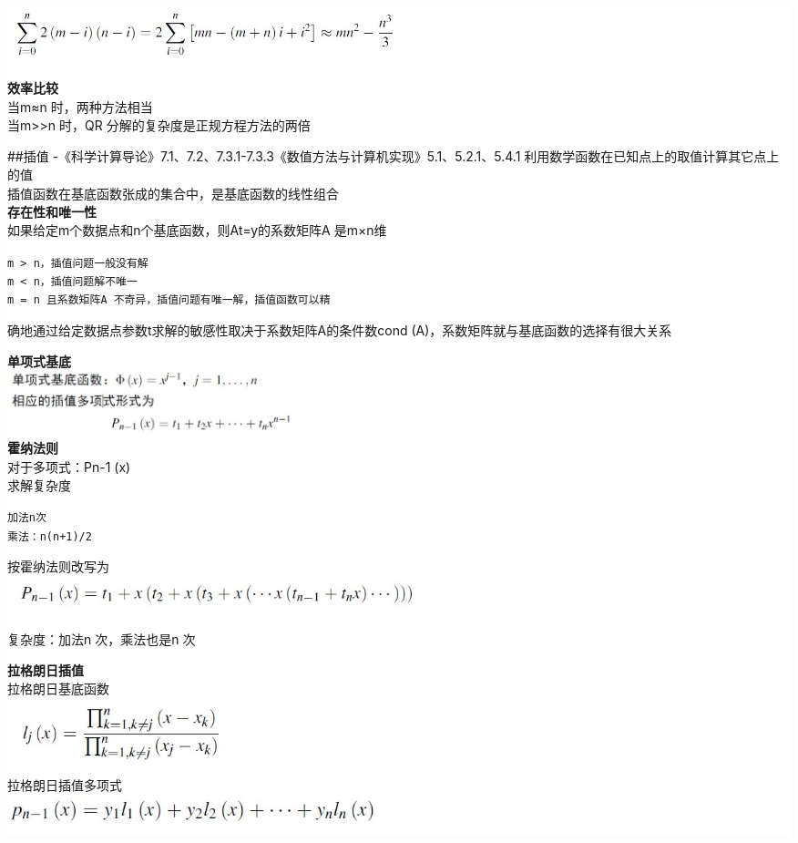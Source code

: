 <img src="./img/8-3.jpg" height=60>  

**效率比较**  
当m≈n 时，两种方法相当  
当m>>n 时，QR 分解的复杂度是正规方程方法的两倍  

##插值
-《科学计算导论》7.1、7.2、7.3.1-7.3.3《数值方法与计算机实现》5.1、5.2.1、5.4.1
利用数学函数在已知点上的取值计算其它点上的值  
插值函数在基底函数张成的集合中，是基底函数的线性组合  
**存在性和唯一性**  
如果给定m个数据点和n个基底函数，则At=y的系数矩阵A 是m×n维  

	m > n，插值问题一般没有解
	m < n，插值问题解不唯一
	m = n 且系数矩阵A 不奇异，插值问题有唯一解，插值函数可以精
确地通过给定数据点参数t求解的敏感性取决于系数矩阵A的条件数cond (A)，系数矩阵就与基底函数的选择有很大关系

**单项式基底**  
<img src="./img/8-4.jpg" height=70>  
**霍纳法则**  
对于多项式：Pn-1 (x)   
求解复杂度
  
	加法n次  
	乘法：n(n+1)/2  

按霍纳法则改写为  
<img src="./img/8-5.jpg" height=40>  

复杂度：加法n 次，乘法也是n 次

**拉格朗日插值**  
拉格朗日基底函数  
<img src="./img/8-6.jpg" height=80>  
拉格朗日插值多项式  
<img src="./img/8-7.jpg" height=40>  
